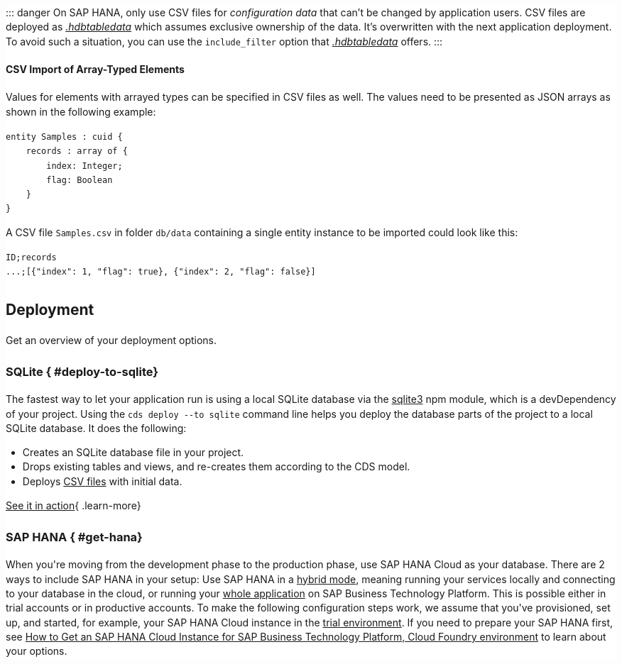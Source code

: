 ::: danger
On SAP HANA, only use CSV files for _configuration data_ that can’t be changed by application users. CSV files are deployed as _[.hdbtabledata](https://help.sap.com/docs/HANA_CLOUD_DATABASE/c2cc2e43458d4abda6788049c58143dc/35c4dd829d2046f29fc741505302f74d.html)_ which assumes exclusive ownership of the data. It’s overwritten with the next application deployment. To avoid such a situation, you can use the `include_filter` option that _[.hdbtabledata](https://help.sap.com/docs/HANA_CLOUD_DATABASE/c2cc2e43458d4abda6788049c58143dc/35c4dd829d2046f29fc741505302f74d.html)_ offers.
:::

#### CSV Import of Array-Typed Elements

Values for elements with arrayed types can be specified in CSV files as well. The values need to be presented as JSON arrays as shown in the following example:

```cds
entity Samples : cuid {
    records : array of {
        index: Integer;
        flag: Boolean
    }
}
```

A CSV file `Samples.csv` in folder `db/data` containing a single entity instance to be imported could look like this:

```csv
ID;records
...;[{"index": 1, "flag": true}, {"index": 2, "flag": false}]
```

## Deployment

Get an overview of your deployment options.



### SQLite { #deploy-to-sqlite}


The fastest way to let your application run is using a local SQLite database via the [sqlite3](https://www.npmjs.com/package/sqlite3) npm module, which is a devDependency of your project. Using the `cds deploy --to sqlite` command line helps you deploy the database parts of the project to a local SQLite database. It does the following:


* Creates an SQLite database file in your project.
* Drops existing tables and views, and re-creates them according to the CDS model.
* Deploys [CSV files](#providing-initial-data) with initial data.

[See it in action](../get-started/in-a-nutshell#databases){ .learn-more}

### SAP HANA { #get-hana}

When you're moving from the development phase to the production phase, use SAP HANA Cloud as your database. There are 2 ways to include SAP HANA in your setup: Use SAP HANA in a [hybrid mode](#cds-deploy-hana), meaning running your services locally and connecting to your database in the cloud, or running your [whole application](deployment/) on SAP Business Technology Platform. This is possible either in trial accounts or in productive accounts. To make the following configuration steps work, we assume that you've provisioned, set up, and started, for example, your SAP HANA Cloud instance in the [trial environment](https://cockpit.hanatrial.ondemand.com).
If you need to prepare your SAP HANA first, see [How to Get an SAP HANA Cloud Instance for SAP Business Technology Platform, Cloud Foundry environment](../advanced/troubleshooting#get-hana) to learn about your options.

